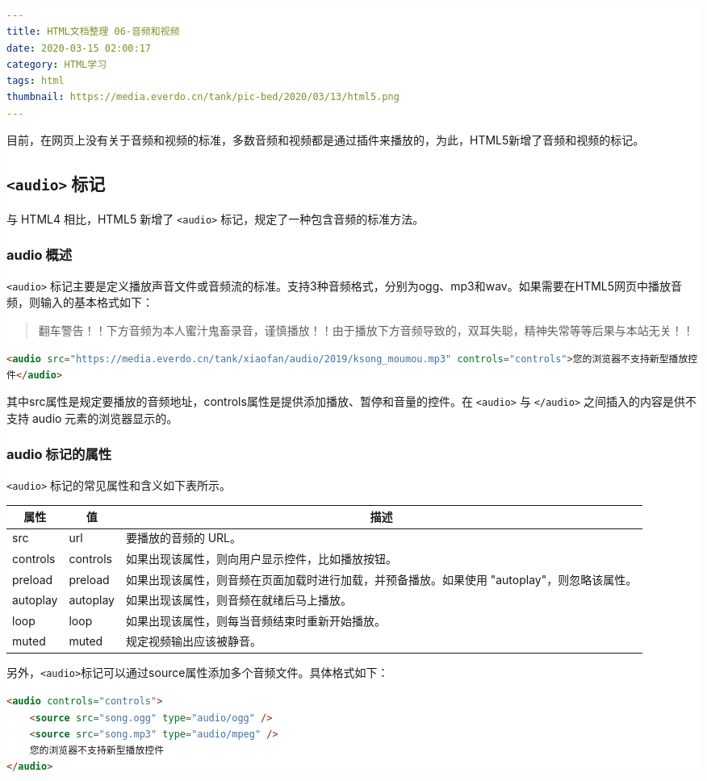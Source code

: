 ```yaml
---
title: HTML文档整理 06-音频和视频
date: 2020-03-15 02:00:17
category: HTML学习
tags: html
thumbnail: https://media.everdo.cn/tank/pic-bed/2020/03/13/html5.png
---
```


目前，在网页上没有关于音频和视频的标准，多数音频和视频都是通过插件来播放的，为此，HTML5新增了音频和视频的标记。

## ```<audio>``` 标记

与 HTML4 相比，HTML5 新增了 ```<audio>``` 标记，规定了一种包含音频的标准方法。

### audio 概述

```<audio>``` 标记主要是定义播放声音文件或音频流的标准。支持3种音频格式，分别为ogg、mp3和wav。如果需要在HTML5网页中播放音频，则输入的基本格式如下：

> 翻车警告！！下方音频为本人蜜汁鬼畜录音，谨慎播放！！由于播放下方音频导致的，双耳失聪，精神失常等等后果与本站无关！！

```html
<audio src="https://media.everdo.cn/tank/xiaofan/audio/2019/ksong_moumou.mp3" controls="controls">您的浏览器不支持新型播放控件</audio>
```

<audio src="https://media.everdo.cn/tank/xiaofan/audio/2019/ksong_moumou.mp3" controls="controls">您的浏览器不支持新型播放控件</audio>

其中src属性是规定要播放的音频地址，controls属性是提供添加播放、暂停和音量的控件。在 ```<audio>``` 与 ```</audio>``` 之间插入的内容是供不支持 audio 元素的浏览器显示的。

### audio 标记的属性

```<audio>``` 标记的常见属性和含义如下表所示。

属性|值|描述
---|---|---
src|url|要播放的音频的 URL。
controls|controls|如果出现该属性，则向用户显示控件，比如播放按钮。
preload|preload	|如果出现该属性，则音频在页面加载时进行加载，并预备播放。如果使用 "autoplay"，则忽略该属性。
autoplay|autoplay|如果出现该属性，则音频在就绪后马上播放。
loop|loop|如果出现该属性，则每当音频结束时重新开始播放。
muted|muted|规定视频输出应该被静音。

另外，```<audio>```标记可以通过source属性添加多个音频文件。具体格式如下：

```html
<audio controls="controls">
    <source src="song.ogg" type="audio/ogg" />
    <source src="song.mp3" type="audio/mpeg" />
    您的浏览器不支持新型播放控件
</audio>
```
